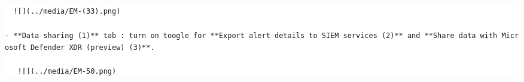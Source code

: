       ![](../media/EM-(33).png)

    - **Data sharing (1)** tab : turn on toogle for **Export alert details to SIEM services (2)** and **Share data with Microsoft Defender XDR (preview) (3)**.
        
       ![](../media/EM-50.png)
  